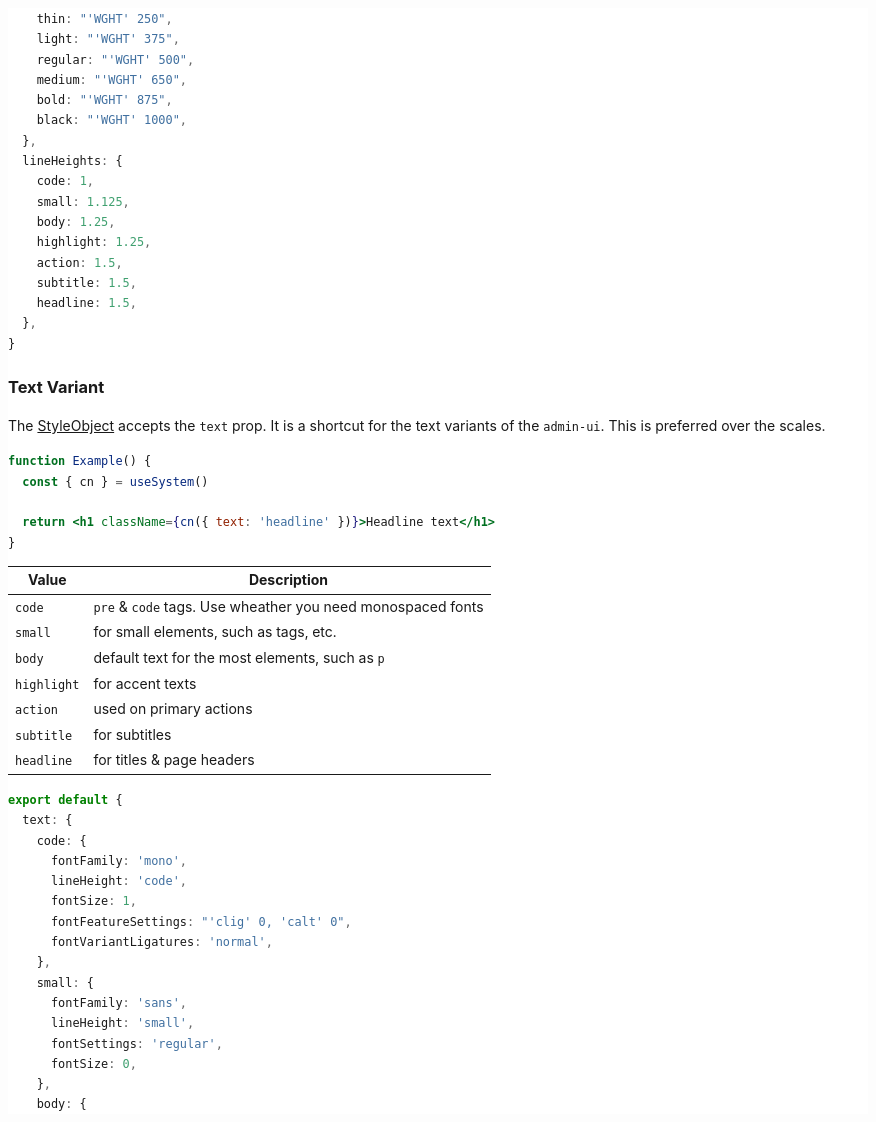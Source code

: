 ```ts isStatic
    thin: "'WGHT' 250",
    light: "'WGHT' 375",
    regular: "'WGHT' 500",
    medium: "'WGHT' 650",
    bold: "'WGHT' 875",
    black: "'WGHT' 1000",
  },
  lineHeights: {
    code: 1,
    small: 1.125,
    body: 1.25,
    highlight: 1.25,
    action: 1.5,
    subtitle: 1.5,
    headline: 1.5,
  },
}
```

### Text Variant

The [StyleObject](/theming/style-object/) accepts the `text` prop. It is a shortcut for the text variants of the `admin-ui`.
This is preferred over the scales.

```jsx
function Example() {
  const { cn } = useSystem()

  return <h1 className={cn({ text: 'headline' })}>Headline text</h1>
}
```

| Value       | Description                                                 |
| ----------- | ----------------------------------------------------------- |
| `code`      | `pre` & `code` tags. Use wheather you need monospaced fonts |
| `small`     | for small elements, such as tags, etc.                      |
| `body`      | default text for the most elements, such as `p`             |
| `highlight` | for accent texts                                            |
| `action`    | used on primary actions                                     |
| `subtitle`  | for subtitles                                               |
| `headline`  | for titles & page headers                                   |

```ts isStatic
export default {
  text: {
    code: {
      fontFamily: 'mono',
      lineHeight: 'code',
      fontSize: 1,
      fontFeatureSettings: "'clig' 0, 'calt' 0",
      fontVariantLigatures: 'normal',
    },
    small: {
      fontFamily: 'sans',
      lineHeight: 'small',
      fontSettings: 'regular',
      fontSize: 0,
    },
    body: {
```